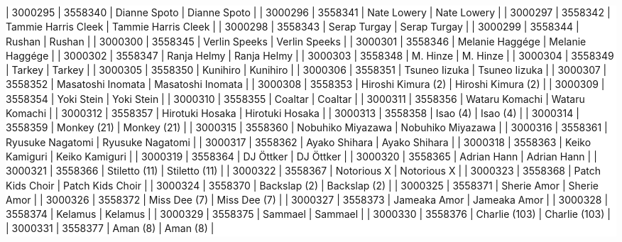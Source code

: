 | 3000295 | 3558340 | Dianne Spoto | Dianne Spoto |
| 3000296 | 3558341 | Nate Lowery | Nate Lowery |
| 3000297 | 3558342 | Tammie Harris Cleek | Tammie Harris Cleek |
| 3000298 | 3558343 | Serap Turgay | Serap Turgay |
| 3000299 | 3558344 | Rushan | Rushan |
| 3000300 | 3558345 | Verlin Speeks | Verlin Speeks |
| 3000301 | 3558346 | Melanie Haggége | Melanie Haggége |
| 3000302 | 3558347 | Ranja Helmy | Ranja Helmy |
| 3000303 | 3558348 | M. Hinze | M. Hinze |
| 3000304 | 3558349 | Tarkey | Tarkey |
| 3000305 | 3558350 | Kunihiro | Kunihiro |
| 3000306 | 3558351 | Tsuneo Iizuka | Tsuneo Iizuka |
| 3000307 | 3558352 | Masatoshi Inomata | Masatoshi Inomata |
| 3000308 | 3558353 | Hiroshi Kimura (2) | Hiroshi Kimura (2) |
| 3000309 | 3558354 | Yoki Stein | Yoki Stein |
| 3000310 | 3558355 | Coaltar | Coaltar |
| 3000311 | 3558356 | Wataru Komachi | Wataru Komachi |
| 3000312 | 3558357 | Hirotuki Hosaka | Hirotuki Hosaka |
| 3000313 | 3558358 | Isao (4) | Isao (4) |
| 3000314 | 3558359 | Monkey (21) | Monkey (21) |
| 3000315 | 3558360 | Nobuhiko Miyazawa | Nobuhiko Miyazawa |
| 3000316 | 3558361 | Ryusuke Nagatomi | Ryusuke Nagatomi |
| 3000317 | 3558362 | Ayako Shihara | Ayako Shihara |
| 3000318 | 3558363 | Keiko Kamiguri | Keiko Kamiguri |
| 3000319 | 3558364 | DJ Öttker | DJ Öttker |
| 3000320 | 3558365 | Adrian Hann | Adrian Hann |
| 3000321 | 3558366 | Stiletto (11) | Stiletto (11) |
| 3000322 | 3558367 | Notorious X | Notorious X |
| 3000323 | 3558368 | Patch Kids Choir | Patch Kids Choir |
| 3000324 | 3558370 | Backslap (2) | Backslap (2) |
| 3000325 | 3558371 | Sherie Amor | Sherie Amor |
| 3000326 | 3558372 | Miss Dee (7) | Miss Dee (7) |
| 3000327 | 3558373 | Jameaka Amor | Jameaka Amor |
| 3000328 | 3558374 | Kelamus | Kelamus |
| 3000329 | 3558375 | Sammael | Sammael |
| 3000330 | 3558376 | Charlie (103) | Charlie (103) |
| 3000331 | 3558377 | Aman (8) | Aman (8) |
